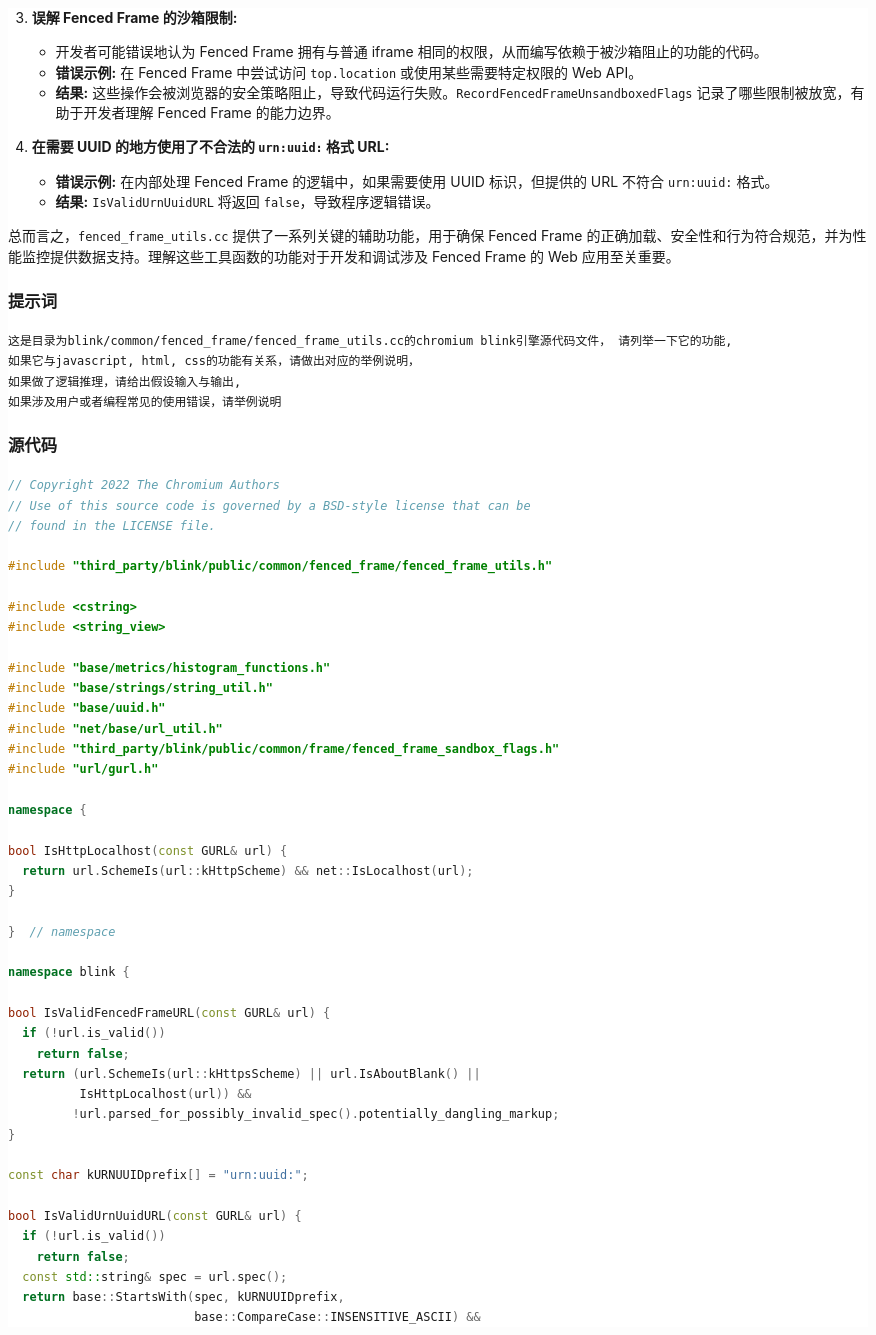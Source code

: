 3. **误解 Fenced Frame 的沙箱限制:**
   - 开发者可能错误地认为 Fenced Frame 拥有与普通 iframe 相同的权限，从而编写依赖于被沙箱阻止的功能的代码。
   - **错误示例:**  在 Fenced Frame 中尝试访问 `top.location` 或使用某些需要特定权限的 Web API。
   - **结果:**  这些操作会被浏览器的安全策略阻止，导致代码运行失败。`RecordFencedFrameUnsandboxedFlags` 记录了哪些限制被放宽，有助于开发者理解 Fenced Frame 的能力边界。

4. **在需要 UUID 的地方使用了不合法的 `urn:uuid:` 格式 URL:**
   - **错误示例:**  在内部处理 Fenced Frame 的逻辑中，如果需要使用 UUID 标识，但提供的 URL 不符合 `urn:uuid:` 格式。
   - **结果:**  `IsValidUrnUuidURL` 将返回 `false`，导致程序逻辑错误。

总而言之，`fenced_frame_utils.cc` 提供了一系列关键的辅助功能，用于确保 Fenced Frame 的正确加载、安全性和行为符合规范，并为性能监控提供数据支持。理解这些工具函数的功能对于开发和调试涉及 Fenced Frame 的 Web 应用至关重要。

### 提示词
```
这是目录为blink/common/fenced_frame/fenced_frame_utils.cc的chromium blink引擎源代码文件， 请列举一下它的功能, 
如果它与javascript, html, css的功能有关系，请做出对应的举例说明，
如果做了逻辑推理，请给出假设输入与输出,
如果涉及用户或者编程常见的使用错误，请举例说明
```

### 源代码
```cpp
// Copyright 2022 The Chromium Authors
// Use of this source code is governed by a BSD-style license that can be
// found in the LICENSE file.

#include "third_party/blink/public/common/fenced_frame/fenced_frame_utils.h"

#include <cstring>
#include <string_view>

#include "base/metrics/histogram_functions.h"
#include "base/strings/string_util.h"
#include "base/uuid.h"
#include "net/base/url_util.h"
#include "third_party/blink/public/common/frame/fenced_frame_sandbox_flags.h"
#include "url/gurl.h"

namespace {

bool IsHttpLocalhost(const GURL& url) {
  return url.SchemeIs(url::kHttpScheme) && net::IsLocalhost(url);
}

}  // namespace

namespace blink {

bool IsValidFencedFrameURL(const GURL& url) {
  if (!url.is_valid())
    return false;
  return (url.SchemeIs(url::kHttpsScheme) || url.IsAboutBlank() ||
          IsHttpLocalhost(url)) &&
         !url.parsed_for_possibly_invalid_spec().potentially_dangling_markup;
}

const char kURNUUIDprefix[] = "urn:uuid:";

bool IsValidUrnUuidURL(const GURL& url) {
  if (!url.is_valid())
    return false;
  const std::string& spec = url.spec();
  return base::StartsWith(spec, kURNUUIDprefix,
                          base::CompareCase::INSENSITIVE_ASCII) &&
```